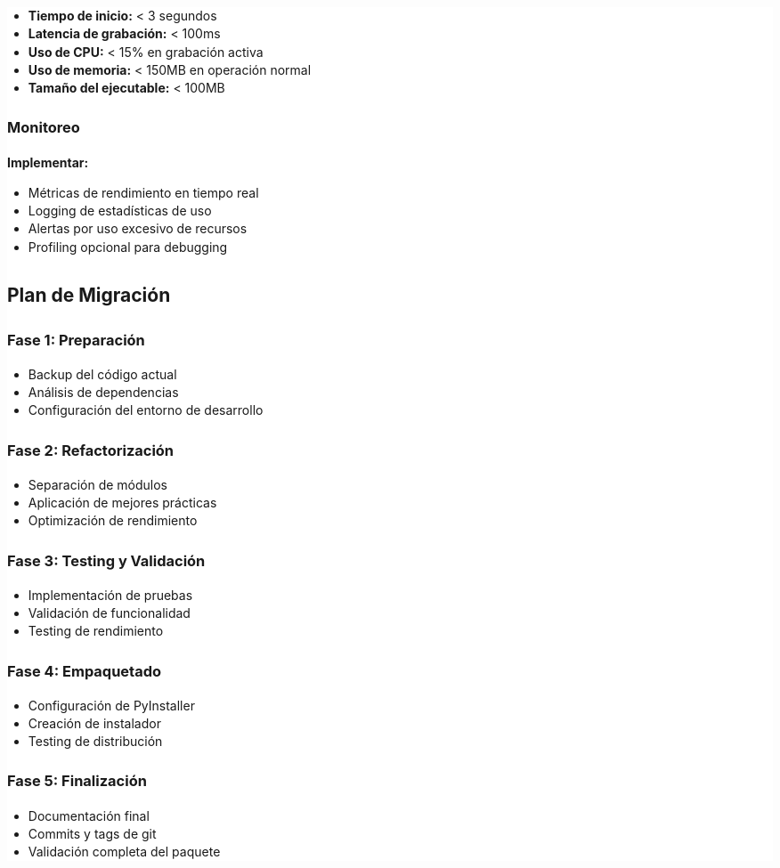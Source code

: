 - **Tiempo de inicio:** < 3 segundos
- **Latencia de grabación:** < 100ms
- **Uso de CPU:** < 15% en grabación activa
- **Uso de memoria:** < 150MB en operación normal
- **Tamaño del ejecutable:** < 100MB

### Monitoreo

**Implementar:**
- Métricas de rendimiento en tiempo real
- Logging de estadísticas de uso
- Alertas por uso excesivo de recursos
- Profiling opcional para debugging

## Plan de Migración

### Fase 1: Preparación
- Backup del código actual
- Análisis de dependencias
- Configuración del entorno de desarrollo

### Fase 2: Refactorización
- Separación de módulos
- Aplicación de mejores prácticas
- Optimización de rendimiento

### Fase 3: Testing y Validación
- Implementación de pruebas
- Validación de funcionalidad
- Testing de rendimiento

### Fase 4: Empaquetado
- Configuración de PyInstaller
- Creación de instalador
- Testing de distribución

### Fase 5: Finalización
- Documentación final
- Commits y tags de git
- Validación completa del paquete